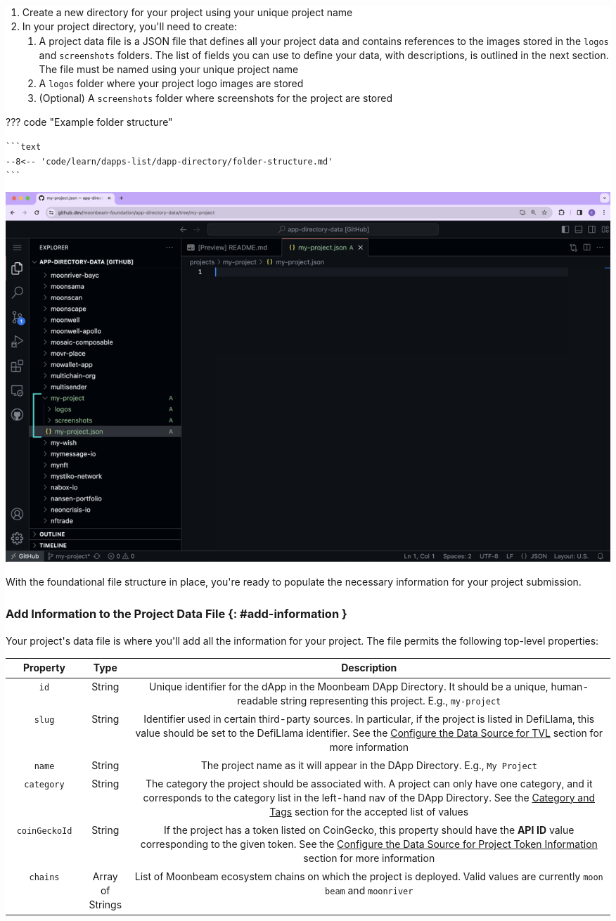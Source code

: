 1. Create a new directory for your project using your unique project name
2. In your project directory, you'll need to create:
    1. A project data file is a JSON file that defines all your project data and contains references to the images stored in the `logos` and `screenshots` folders. The list of fields you can use to define your data, with descriptions, is outlined in the next section. The file must be named using your unique project name
    2. A `logos` folder where your project logo images are stored
    3. (Optional) A `screenshots` folder where screenshots for the project are stored

??? code "Example folder structure"

    ```text
    --8<-- 'code/learn/dapps-list/dapp-directory/folder-structure.md'
    ```

![The file structure displayed on GitHub's browser-based editor](/images/learn/dapps-list/dapp-directory/directory-4.webp)

With the foundational file structure in place, you're ready to populate the necessary information for your project submission.

### Add Information to the Project Data File {: #add-information }

Your project's data file is where you'll add all the information for your project. The file permits the following top-level properties:

| <div style="width:10vw">Property</div> |                         Type                          |                                                                                                                                                                      Description                                                                                                                                                                       |
|:--------------------------------------:|:-----------------------------------------------------:|:------------------------------------------------------------------------------------------------------------------------------------------------------------------------------------------------------------------------------------------------------------------------------------------------------------------------------------------------------:|
|                  `id`                  |                        String                         |                                                                                               Unique identifier for the dApp in the Moonbeam DApp Directory. It should be a unique, human-readable string representing this project. E.g., `my-project`                                                                                                |
|                 `slug`                 |                        String                         |                                                  Identifier used in certain third-party sources. In particular, if the project is listed in DefiLlama, this value should be set to the DefiLlama identifier. See the [Configure the Data Source for TVL](#configure-tvl) section for more information                                                  |
|                 `name`                 |                        String                         |                                                                                                                                      The project name as it will appear in the DApp Directory. E.g., `My Project`                                                                                                                                      |
|               `category`               |                        String                         |                                         The category the project should be associated with. A project can only have one category, and it corresponds to the category list in the left-hand nav of the DApp Directory. See the [Category and Tags](#category-and-tags) section for the accepted list of values                                          |
|             `coinGeckoId`              |                        String                         |                                              If the project has a token listed on CoinGecko, this property should have the **API ID** value corresponding to the given token. See the [Configure the Data Source for Project Token Information](#project-token-information) section for more information                                               |
|                `chains`                |                   Array of Strings                    |                                                                                                               List of Moonbeam ecosystem chains on which the project is deployed. Valid values are currently `moonbeam` and `moonriver`                                                                                                                |